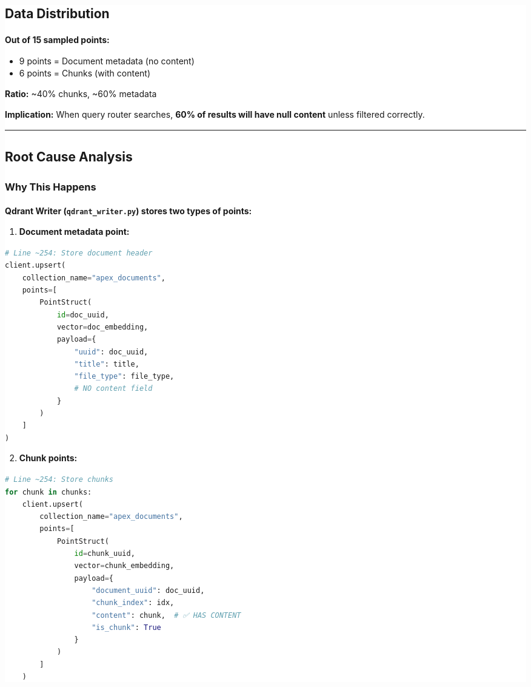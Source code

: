 
## Data Distribution

**Out of 15 sampled points:**
- 9 points = Document metadata (no content)
- 6 points = Chunks (with content)

**Ratio:** ~40% chunks, ~60% metadata

**Implication:** When query router searches, **60% of results will have null content** unless filtered correctly.

---

## Root Cause Analysis

### Why This Happens

**Qdrant Writer (`qdrant_writer.py`) stores two types of points:**

1. **Document metadata point:**
```python
# Line ~254: Store document header
client.upsert(
    collection_name="apex_documents",
    points=[
        PointStruct(
            id=doc_uuid,
            vector=doc_embedding,
            payload={
                "uuid": doc_uuid,
                "title": title,
                "file_type": file_type,
                # NO content field
            }
        )
    ]
)
```

2. **Chunk points:**
```python
# Line ~254: Store chunks
for chunk in chunks:
    client.upsert(
        collection_name="apex_documents",
        points=[
            PointStruct(
                id=chunk_uuid,
                vector=chunk_embedding,
                payload={
                    "document_uuid": doc_uuid,
                    "chunk_index": idx,
                    "content": chunk,  # ✅ HAS CONTENT
                    "is_chunk": True
                }
            )
        ]
    )
```
